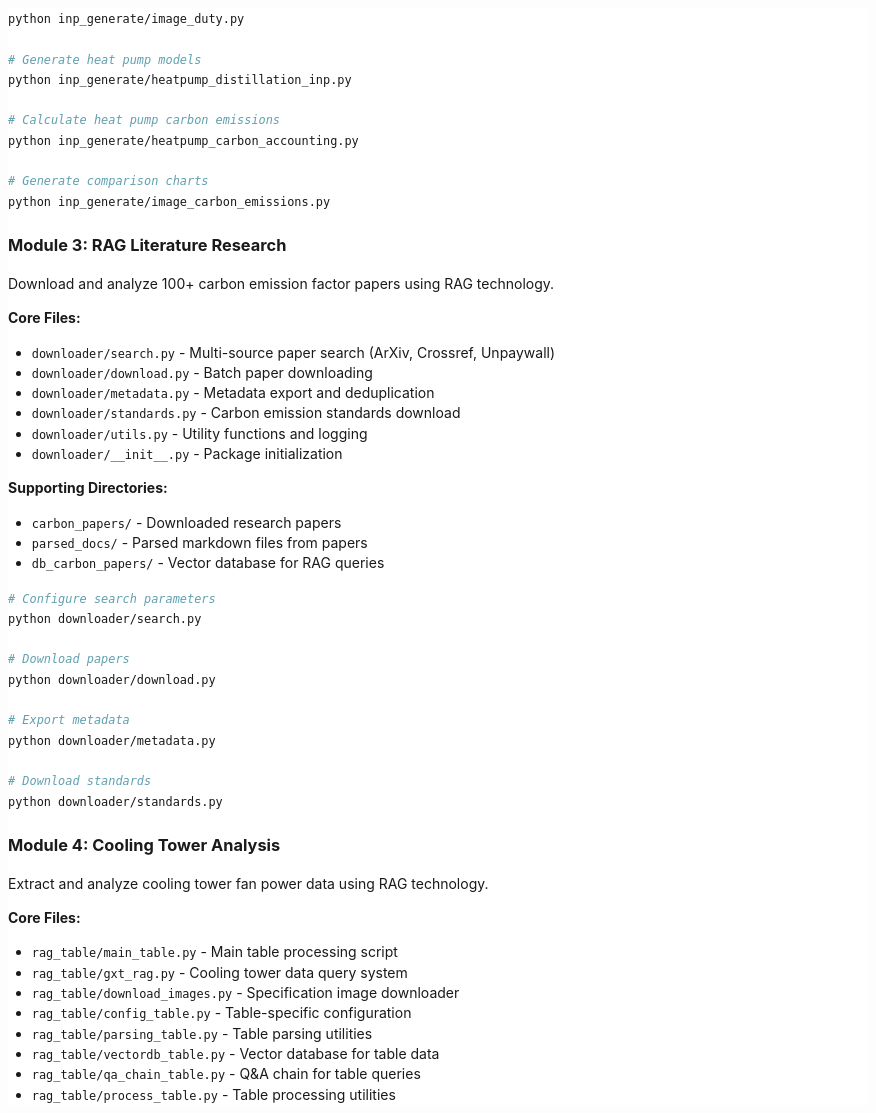 ```bash
python inp_generate/image_duty.py

# Generate heat pump models
python inp_generate/heatpump_distillation_inp.py

# Calculate heat pump carbon emissions
python inp_generate/heatpump_carbon_accounting.py

# Generate comparison charts
python inp_generate/image_carbon_emissions.py
```

### Module 3: RAG Literature Research

Download and analyze 100+ carbon emission factor papers using RAG technology.

**Core Files:**
- `downloader/search.py` - Multi-source paper search (ArXiv, Crossref, Unpaywall)
- `downloader/download.py` - Batch paper downloading
- `downloader/metadata.py` - Metadata export and deduplication
- `downloader/standards.py` - Carbon emission standards download
- `downloader/utils.py` - Utility functions and logging
- `downloader/__init__.py` - Package initialization

**Supporting Directories:**
- `carbon_papers/` - Downloaded research papers
- `parsed_docs/` - Parsed markdown files from papers
- `db_carbon_papers/` - Vector database for RAG queries

```bash
# Configure search parameters
python downloader/search.py

# Download papers
python downloader/download.py

# Export metadata
python downloader/metadata.py

# Download standards
python downloader/standards.py
```

### Module 4: Cooling Tower Analysis

Extract and analyze cooling tower fan power data using RAG technology.

**Core Files:**
- `rag_table/main_table.py` - Main table processing script
- `rag_table/gxt_rag.py` - Cooling tower data query system
- `rag_table/download_images.py` - Specification image downloader
- `rag_table/config_table.py` - Table-specific configuration
- `rag_table/parsing_table.py` - Table parsing utilities
- `rag_table/vectordb_table.py` - Vector database for table data
- `rag_table/qa_chain_table.py` - Q&A chain for table queries
- `rag_table/process_table.py` - Table processing utilities
